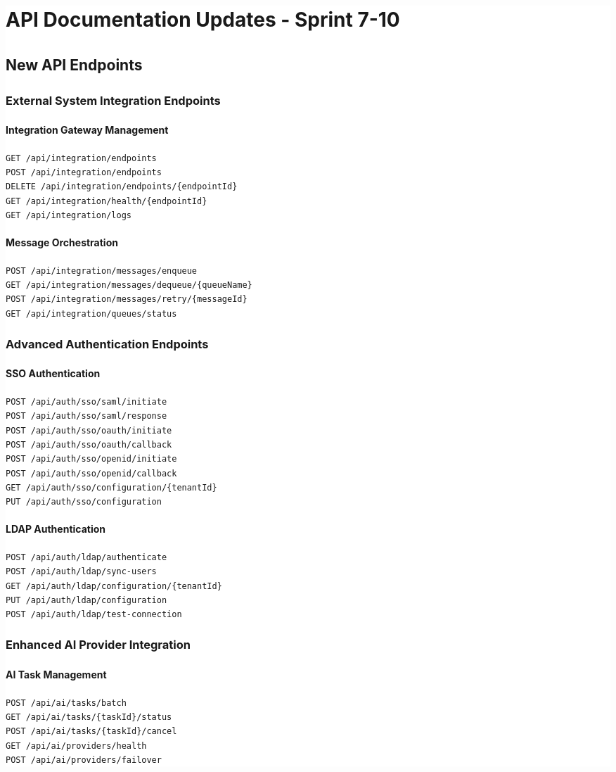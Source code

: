 # API Documentation Updates - Sprint 7-10

## New API Endpoints

### External System Integration Endpoints

#### Integration Gateway Management
```http
GET /api/integration/endpoints
POST /api/integration/endpoints
DELETE /api/integration/endpoints/{endpointId}
GET /api/integration/health/{endpointId}
GET /api/integration/logs
```

#### Message Orchestration
```http
POST /api/integration/messages/enqueue
GET /api/integration/messages/dequeue/{queueName}
POST /api/integration/messages/retry/{messageId}
GET /api/integration/queues/status
```

### Advanced Authentication Endpoints

#### SSO Authentication
```http
POST /api/auth/sso/saml/initiate
POST /api/auth/sso/saml/response
POST /api/auth/sso/oauth/initiate
POST /api/auth/sso/oauth/callback
POST /api/auth/sso/openid/initiate
POST /api/auth/sso/openid/callback
GET /api/auth/sso/configuration/{tenantId}
PUT /api/auth/sso/configuration
```

#### LDAP Authentication
```http
POST /api/auth/ldap/authenticate
POST /api/auth/ldap/sync-users
GET /api/auth/ldap/configuration/{tenantId}
PUT /api/auth/ldap/configuration
POST /api/auth/ldap/test-connection
```

### Enhanced AI Provider Integration

#### AI Task Management
```http
POST /api/ai/tasks/batch
GET /api/ai/tasks/{taskId}/status
POST /api/ai/tasks/{taskId}/cancel
GET /api/ai/providers/health
POST /api/ai/providers/failover
```
